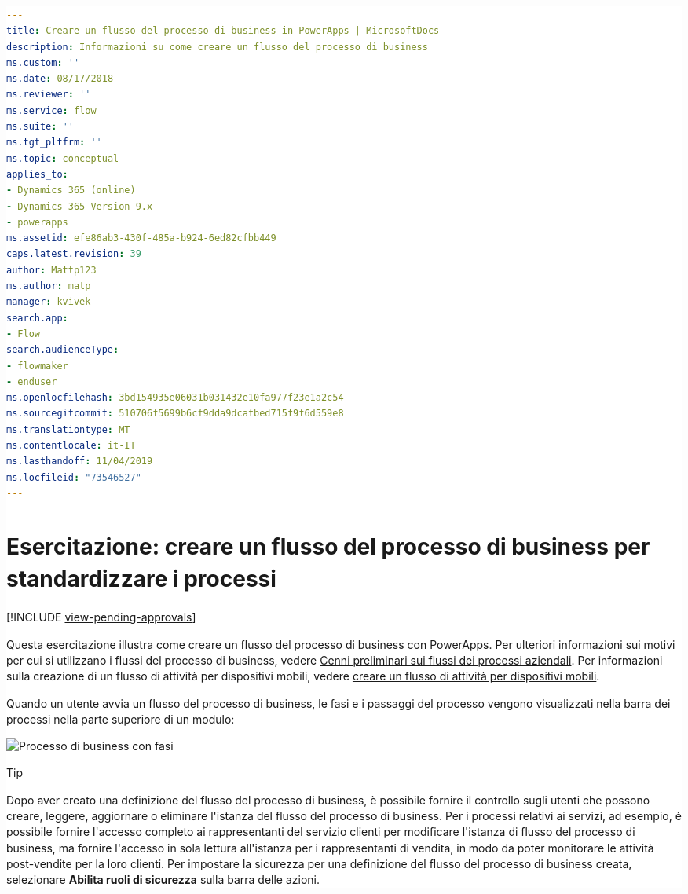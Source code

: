 ```yaml
---
title: Creare un flusso del processo di business in PowerApps | MicrosoftDocs
description: Informazioni su come creare un flusso del processo di business
ms.custom: ''
ms.date: 08/17/2018
ms.reviewer: ''
ms.service: flow
ms.suite: ''
ms.tgt_pltfrm: ''
ms.topic: conceptual
applies_to:
- Dynamics 365 (online)
- Dynamics 365 Version 9.x
- powerapps
ms.assetid: efe86ab3-430f-485a-b924-6ed82cfbb449
caps.latest.revision: 39
author: Mattp123
ms.author: matp
manager: kvivek
search.app:
- Flow
search.audienceType:
- flowmaker
- enduser
ms.openlocfilehash: 3bd154935e06031b031432e10fa977f23e1a2c54
ms.sourcegitcommit: 510706f5699b6cf9dda9dcafbed715f9f6d559e8
ms.translationtype: MT
ms.contentlocale: it-IT
ms.lasthandoff: 11/04/2019
ms.locfileid: "73546527"
---
```

# <a name="tutorial-create-a-business-process-flow-to-standardize-processes"></a>Esercitazione: creare un flusso del processo di business per standardizzare i processi
[!INCLUDE [view-pending-approvals](includes/cc-rebrand.md)]

Questa esercitazione illustra come creare un flusso del processo di business con PowerApps. Per ulteriori informazioni sui motivi per cui si utilizzano i flussi del processo di business, vedere [Cenni preliminari sui flussi dei processi aziendali](business-process-flows-overview.md). Per informazioni sulla creazione di un flusso di attività per dispositivi mobili, vedere [creare un flusso di attività per dispositivi mobili](https://docs.microsoft.com/dynamics365/customer-engagement/customize/create-mobile-task-flow).  
  
 Quando un utente avvia un flusso del processo di business, le fasi e i passaggi del processo vengono visualizzati nella barra dei processi nella parte superiore di un modulo:  
  
 ![Processo di business con fasi](media/business-process-stages.png "Processo di business con fasi")  
  
 > [!TIP]
 >  Dopo aver creato una definizione del flusso del processo di business, è possibile fornire il controllo sugli utenti che possono creare, leggere, aggiornare o eliminare l'istanza del flusso del processo di business. Per i processi relativi ai servizi, ad esempio, è possibile fornire l'accesso completo ai rappresentanti del servizio clienti per modificare l'istanza di flusso del processo di business, ma fornire l'accesso in sola lettura all'istanza per i rappresentanti di vendita, in modo da poter monitorare le attività post-vendite per la loro clienti. Per impostare la sicurezza per una definizione del flusso del processo di business creata, selezionare **Abilita ruoli di sicurezza** sulla barra delle azioni.  
  